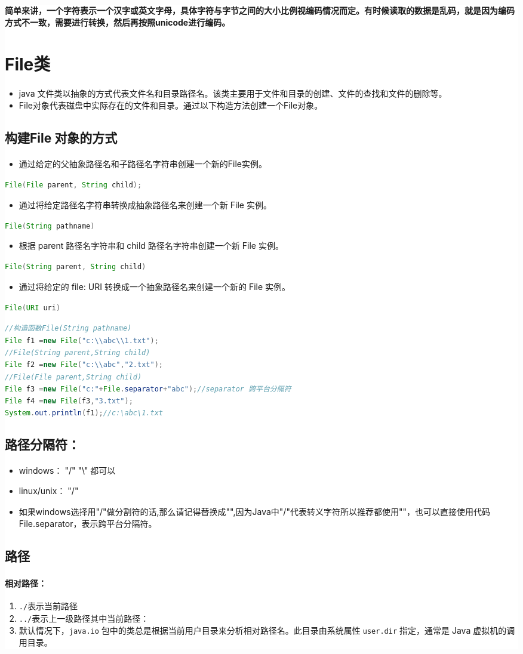   **简单来讲，一个字符表示一个汉字或英文字母，具体字符与字节之间的大小比例视编码情况而定。有时候读取的数据是乱码，就是因为编码方式不一致，需要进行转换，然后再按照unicode进行编码。**

# File类

- java 文件类以抽象的方式代表文件名和目录路径名。该类主要用于文件和目录的创建、文件的查找和文件的删除等。
- File对象代表磁盘中实际存在的文件和目录。通过以下构造方法创建一个File对象。

## 构建File 对象的方式

- 通过给定的父抽象路径名和子路径名字符串创建一个新的File实例。

```java
File(File parent, String child);
```

- 通过将给定路径名字符串转换成抽象路径名来创建一个新 File 实例。

```java
File(String pathname)
```

- 根据 parent 路径名字符串和 child 路径名字符串创建一个新 File 实例。

```java
File(String parent, String child)
```

- 通过将给定的 file: URI 转换成一个抽象路径名来创建一个新的 File 实例。

```java
File(URI uri)
```

```java
//构造函数File(String pathname)
File f1 =new File("c:\\abc\\1.txt");
//File(String parent,String child)
File f2 =new File("c:\\abc","2.txt");
//File(File parent,String child)
File f3 =new File("c:"+File.separator+"abc");//separator 跨平台分隔符
File f4 =new File(f3,"3.txt");
System.out.println(f1);//c:\abc\1.txt
```

## 路径分隔符：

- windows： "/" "\\" 都可以
- linux/unix： "/"

- 如果windows选择用"/"做分割符的话,那么请记得替换成"\",因为Java中"/"代表转义字符所以推荐都使用"\"，也可以直接使用代码File.separator，表示跨平台分隔符。

## **路径**

#### 相对路径：

1. `./`表示当前路径
2. `../`表示上一级路径其中当前路径：
3. 默认情况下，`java.io` 包中的类总是根据当前用户目录来分析相对路径名。此目录由系统属性 `user.dir` 指定，通常是 Java 虚拟机的调用目录。

